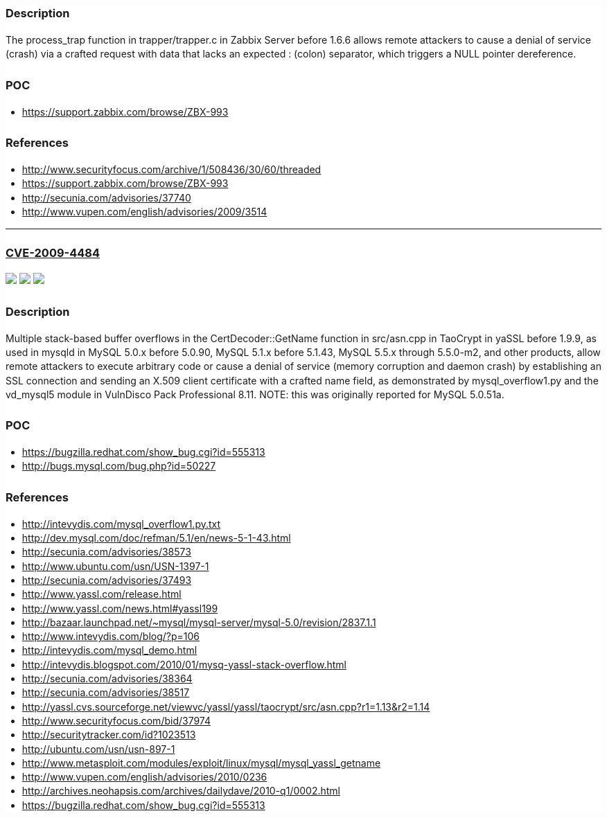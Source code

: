 ### Description

The process_trap function in trapper/trapper.c in Zabbix Server before 1.6.6 allows remote attackers to cause a denial of service (crash) via a crafted request with data that lacks an expected : (colon) separator, which triggers a NULL pointer dereference.

### POC

- https://support.zabbix.com/browse/ZBX-993

### References

- http://www.securityfocus.com/archive/1/508436/30/60/threaded
- https://support.zabbix.com/browse/ZBX-993
- http://secunia.com/advisories/37740
- http://www.vupen.com/english/advisories/2009/3514

---
### [CVE-2009-4484](https://cve.mitre.org/cgi-bin/cvename.cgi?name=CVE-2009-4484)
![](https://img.shields.io/static/v1?label=Product&message=n%2Fa&color=blue)
![](https://img.shields.io/static/v1?label=Version&message=n%2Fa&color=blue)
![](https://img.shields.io/static/v1?label=Vulnerability&message=n%2Fa&color=brighgreen)

### Description

Multiple stack-based buffer overflows in the CertDecoder::GetName function in src/asn.cpp in TaoCrypt in yaSSL before 1.9.9, as used in mysqld in MySQL 5.0.x before 5.0.90, MySQL 5.1.x before 5.1.43, MySQL 5.5.x through 5.5.0-m2, and other products, allow remote attackers to execute arbitrary code or cause a denial of service (memory corruption and daemon crash) by establishing an SSL connection and sending an X.509 client certificate with a crafted name field, as demonstrated by mysql_overflow1.py and the vd_mysql5 module in VulnDisco Pack Professional 8.11. NOTE: this was originally reported for MySQL 5.0.51a.

### POC

- https://bugzilla.redhat.com/show_bug.cgi?id=555313
- http://bugs.mysql.com/bug.php?id=50227

### References

- http://intevydis.com/mysql_overflow1.py.txt
- http://dev.mysql.com/doc/refman/5.1/en/news-5-1-43.html
- http://secunia.com/advisories/38573
- http://www.ubuntu.com/usn/USN-1397-1
- http://secunia.com/advisories/37493
- http://www.yassl.com/release.html
- http://www.yassl.com/news.html#yassl199
- http://bazaar.launchpad.net/~mysql/mysql-server/mysql-5.0/revision/2837.1.1
- http://www.intevydis.com/blog/?p=106
- http://intevydis.com/mysql_demo.html
- http://intevydis.blogspot.com/2010/01/mysq-yassl-stack-overflow.html
- http://secunia.com/advisories/38364
- http://secunia.com/advisories/38517
- http://yassl.cvs.sourceforge.net/viewvc/yassl/yassl/taocrypt/src/asn.cpp?r1=1.13&r2=1.14
- http://www.securityfocus.com/bid/37974
- http://securitytracker.com/id?1023513
- http://ubuntu.com/usn/usn-897-1
- http://www.metasploit.com/modules/exploit/linux/mysql/mysql_yassl_getname
- http://www.vupen.com/english/advisories/2010/0236
- http://archives.neohapsis.com/archives/dailydave/2010-q1/0002.html
- https://bugzilla.redhat.com/show_bug.cgi?id=555313